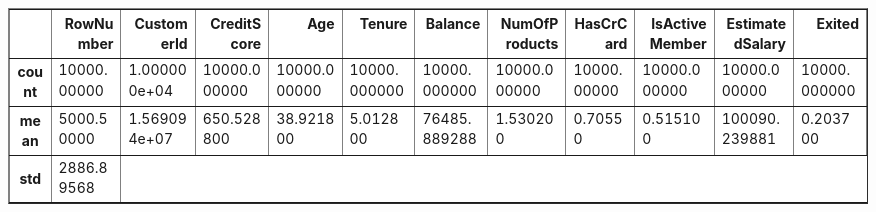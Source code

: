 


<div>
<style scoped>
    .dataframe tbody tr th:only-of-type {
        vertical-align: middle;
    }

    .dataframe tbody tr th {
        vertical-align: top;
    }

    .dataframe thead th {
        text-align: right;
    }
</style>
<table border="1" class="dataframe">
  <thead>
    <tr style="text-align: right;">
      <th></th>
      <th>RowNumber</th>
      <th>CustomerId</th>
      <th>CreditScore</th>
      <th>Age</th>
      <th>Tenure</th>
      <th>Balance</th>
      <th>NumOfProducts</th>
      <th>HasCrCard</th>
      <th>IsActiveMember</th>
      <th>EstimatedSalary</th>
      <th>Exited</th>
    </tr>
  </thead>
  <tbody>
    <tr>
      <th>count</th>
      <td>10000.00000</td>
      <td>1.000000e+04</td>
      <td>10000.000000</td>
      <td>10000.000000</td>
      <td>10000.000000</td>
      <td>10000.000000</td>
      <td>10000.000000</td>
      <td>10000.00000</td>
      <td>10000.000000</td>
      <td>10000.000000</td>
      <td>10000.000000</td>
    </tr>
    <tr>
      <th>mean</th>
      <td>5000.50000</td>
      <td>1.569094e+07</td>
      <td>650.528800</td>
      <td>38.921800</td>
      <td>5.012800</td>
      <td>76485.889288</td>
      <td>1.530200</td>
      <td>0.70550</td>
      <td>0.515100</td>
      <td>100090.239881</td>
      <td>0.203700</td>
    </tr>
    <tr>
      <th>std</th>
      <td>2886.89568</td>